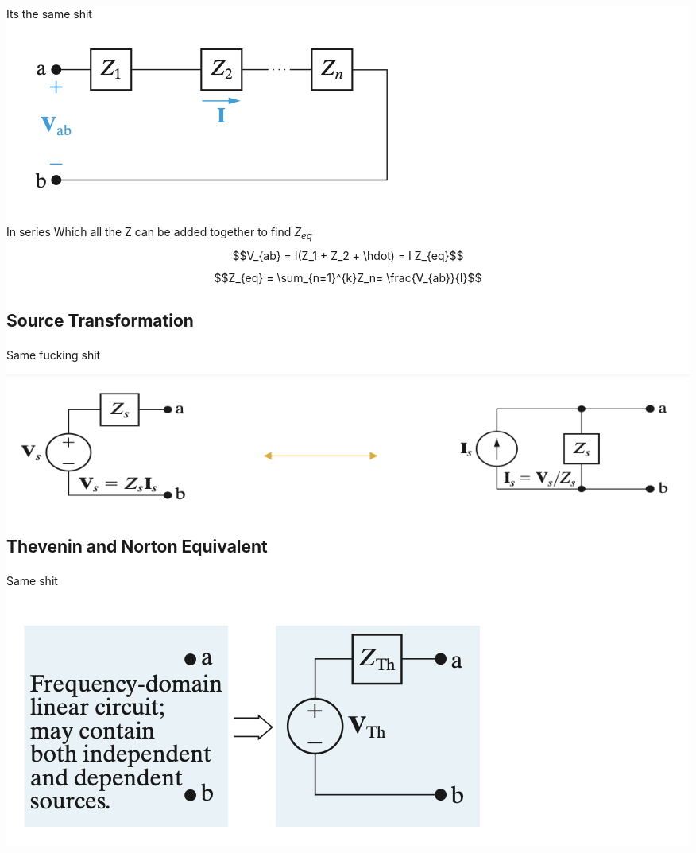 Its the same shit

![img](.images/Series_Connection_of_Impedance/2023-05-06_22-30-26_screenshot.png)

In series
Which all the Z can be added together to find $Z_{eq}$
$$V_{ab} = I(Z_1 + Z_2 + \hdot) = I Z_{eq}$$
$$Z_{eq}  = \sum_{n=1}^{k}Z_n= \frac{V_{ab}}{I}$$


<a id="orgb21dd27"></a>

## Source Transformation

Same fucking shit

![img](.images/Source_Transformation/2023-05-06_22-35-21_screenshot.png)


<a id="org352e44b"></a>

## Thevenin and Norton Equivalent

Same shit

![img](.images/Thevenin_and_Norton_Equivalent/2023-05-07_14-59-25_screenshot.png)
